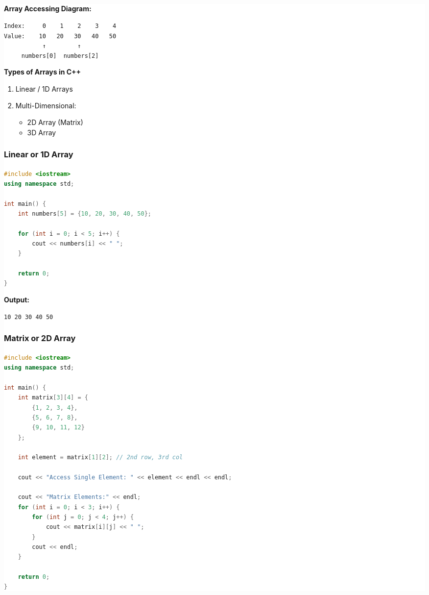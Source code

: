 **Array Accessing Diagram:**

```
Index:     0    1    2    3    4
Value:    10   20   30   40   50
           ↑         ↑
     numbers[0]  numbers[2]
```

**Types of Arrays in C++**

1. Linear / 1D Arrays
2. Multi-Dimensional:

   - 2D Array (Matrix)
   - 3D Array

### Linear or 1D Array

```cpp
#include <iostream>
using namespace std;

int main() {
    int numbers[5] = {10, 20, 30, 40, 50};

    for (int i = 0; i < 5; i++) {
        cout << numbers[i] << " ";
    }

    return 0;
}
```

**Output:**

```
10 20 30 40 50
```

### Matrix or 2D Array

```cpp
#include <iostream>
using namespace std;

int main() {
    int matrix[3][4] = {
        {1, 2, 3, 4},
        {5, 6, 7, 8},
        {9, 10, 11, 12}
    };

    int element = matrix[1][2]; // 2nd row, 3rd col

    cout << "Access Single Element: " << element << endl << endl;

    cout << "Matrix Elements:" << endl;
    for (int i = 0; i < 3; i++) {
        for (int j = 0; j < 4; j++) {
            cout << matrix[i][j] << " ";
        }
        cout << endl;
    }

    return 0;
}
```
